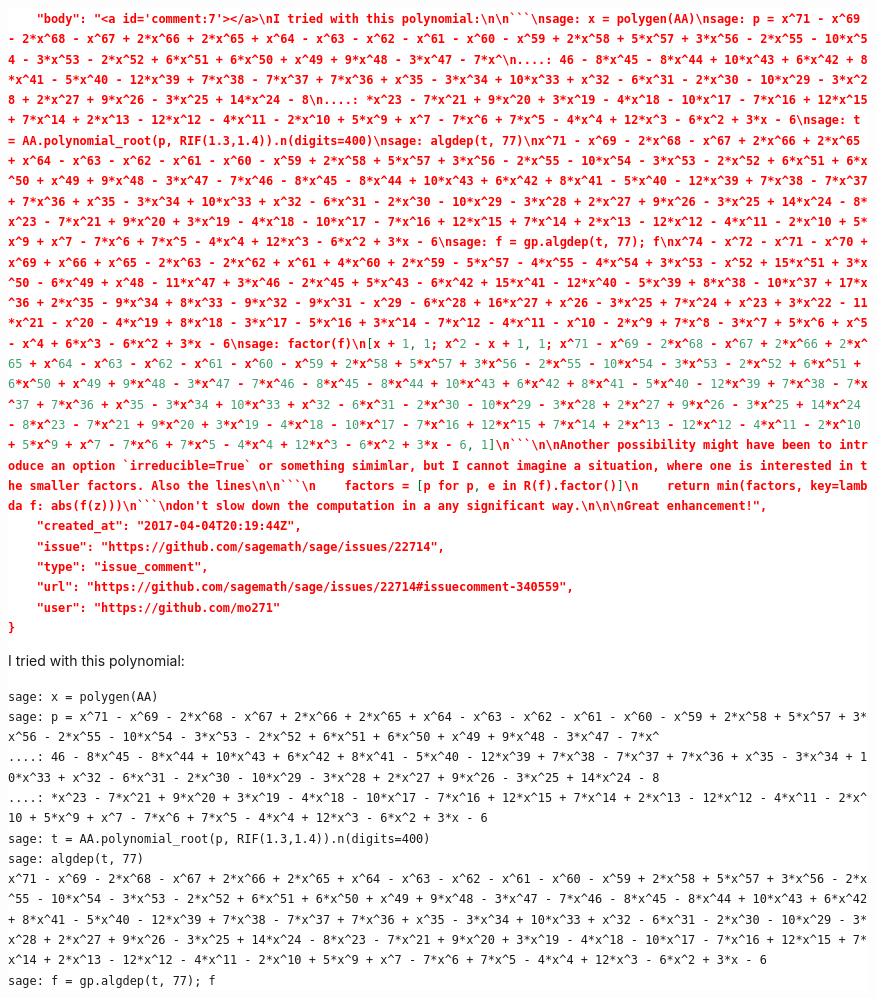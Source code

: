 ```json
    "body": "<a id='comment:7'></a>\nI tried with this polynomial:\n\n```\nsage: x = polygen(AA)\nsage: p = x^71 - x^69 - 2*x^68 - x^67 + 2*x^66 + 2*x^65 + x^64 - x^63 - x^62 - x^61 - x^60 - x^59 + 2*x^58 + 5*x^57 + 3*x^56 - 2*x^55 - 10*x^54 - 3*x^53 - 2*x^52 + 6*x^51 + 6*x^50 + x^49 + 9*x^48 - 3*x^47 - 7*x^\n....: 46 - 8*x^45 - 8*x^44 + 10*x^43 + 6*x^42 + 8*x^41 - 5*x^40 - 12*x^39 + 7*x^38 - 7*x^37 + 7*x^36 + x^35 - 3*x^34 + 10*x^33 + x^32 - 6*x^31 - 2*x^30 - 10*x^29 - 3*x^28 + 2*x^27 + 9*x^26 - 3*x^25 + 14*x^24 - 8\n....: *x^23 - 7*x^21 + 9*x^20 + 3*x^19 - 4*x^18 - 10*x^17 - 7*x^16 + 12*x^15 + 7*x^14 + 2*x^13 - 12*x^12 - 4*x^11 - 2*x^10 + 5*x^9 + x^7 - 7*x^6 + 7*x^5 - 4*x^4 + 12*x^3 - 6*x^2 + 3*x - 6\nsage: t = AA.polynomial_root(p, RIF(1.3,1.4)).n(digits=400)\nsage: algdep(t, 77)\nx^71 - x^69 - 2*x^68 - x^67 + 2*x^66 + 2*x^65 + x^64 - x^63 - x^62 - x^61 - x^60 - x^59 + 2*x^58 + 5*x^57 + 3*x^56 - 2*x^55 - 10*x^54 - 3*x^53 - 2*x^52 + 6*x^51 + 6*x^50 + x^49 + 9*x^48 - 3*x^47 - 7*x^46 - 8*x^45 - 8*x^44 + 10*x^43 + 6*x^42 + 8*x^41 - 5*x^40 - 12*x^39 + 7*x^38 - 7*x^37 + 7*x^36 + x^35 - 3*x^34 + 10*x^33 + x^32 - 6*x^31 - 2*x^30 - 10*x^29 - 3*x^28 + 2*x^27 + 9*x^26 - 3*x^25 + 14*x^24 - 8*x^23 - 7*x^21 + 9*x^20 + 3*x^19 - 4*x^18 - 10*x^17 - 7*x^16 + 12*x^15 + 7*x^14 + 2*x^13 - 12*x^12 - 4*x^11 - 2*x^10 + 5*x^9 + x^7 - 7*x^6 + 7*x^5 - 4*x^4 + 12*x^3 - 6*x^2 + 3*x - 6\nsage: f = gp.algdep(t, 77); f\nx^74 - x^72 - x^71 - x^70 + x^69 + x^66 + x^65 - 2*x^63 - 2*x^62 + x^61 + 4*x^60 + 2*x^59 - 5*x^57 - 4*x^55 - 4*x^54 + 3*x^53 - x^52 + 15*x^51 + 3*x^50 - 6*x^49 + x^48 - 11*x^47 + 3*x^46 - 2*x^45 + 5*x^43 - 6*x^42 + 15*x^41 - 12*x^40 - 5*x^39 + 8*x^38 - 10*x^37 + 17*x^36 + 2*x^35 - 9*x^34 + 8*x^33 - 9*x^32 - 9*x^31 - x^29 - 6*x^28 + 16*x^27 + x^26 - 3*x^25 + 7*x^24 + x^23 + 3*x^22 - 11*x^21 - x^20 - 4*x^19 + 8*x^18 - 3*x^17 - 5*x^16 + 3*x^14 - 7*x^12 - 4*x^11 - x^10 - 2*x^9 + 7*x^8 - 3*x^7 + 5*x^6 + x^5 - x^4 + 6*x^3 - 6*x^2 + 3*x - 6\nsage: factor(f)\n[x + 1, 1; x^2 - x + 1, 1; x^71 - x^69 - 2*x^68 - x^67 + 2*x^66 + 2*x^65 + x^64 - x^63 - x^62 - x^61 - x^60 - x^59 + 2*x^58 + 5*x^57 + 3*x^56 - 2*x^55 - 10*x^54 - 3*x^53 - 2*x^52 + 6*x^51 + 6*x^50 + x^49 + 9*x^48 - 3*x^47 - 7*x^46 - 8*x^45 - 8*x^44 + 10*x^43 + 6*x^42 + 8*x^41 - 5*x^40 - 12*x^39 + 7*x^38 - 7*x^37 + 7*x^36 + x^35 - 3*x^34 + 10*x^33 + x^32 - 6*x^31 - 2*x^30 - 10*x^29 - 3*x^28 + 2*x^27 + 9*x^26 - 3*x^25 + 14*x^24 - 8*x^23 - 7*x^21 + 9*x^20 + 3*x^19 - 4*x^18 - 10*x^17 - 7*x^16 + 12*x^15 + 7*x^14 + 2*x^13 - 12*x^12 - 4*x^11 - 2*x^10 + 5*x^9 + x^7 - 7*x^6 + 7*x^5 - 4*x^4 + 12*x^3 - 6*x^2 + 3*x - 6, 1]\n```\n\nAnother possibility might have been to introduce an option `irreducible=True` or something simimlar, but I cannot imagine a situation, where one is interested in the smaller factors. Also the lines\n\n```\n    factors = [p for p, e in R(f).factor()]\n    return min(factors, key=lambda f: abs(f(z)))\n```\ndon't slow down the computation in a any significant way.\n\n\nGreat enhancement!",
    "created_at": "2017-04-04T20:19:44Z",
    "issue": "https://github.com/sagemath/sage/issues/22714",
    "type": "issue_comment",
    "url": "https://github.com/sagemath/sage/issues/22714#issuecomment-340559",
    "user": "https://github.com/mo271"
}
```

<a id='comment:7'></a>
I tried with this polynomial:

```
sage: x = polygen(AA)
sage: p = x^71 - x^69 - 2*x^68 - x^67 + 2*x^66 + 2*x^65 + x^64 - x^63 - x^62 - x^61 - x^60 - x^59 + 2*x^58 + 5*x^57 + 3*x^56 - 2*x^55 - 10*x^54 - 3*x^53 - 2*x^52 + 6*x^51 + 6*x^50 + x^49 + 9*x^48 - 3*x^47 - 7*x^
....: 46 - 8*x^45 - 8*x^44 + 10*x^43 + 6*x^42 + 8*x^41 - 5*x^40 - 12*x^39 + 7*x^38 - 7*x^37 + 7*x^36 + x^35 - 3*x^34 + 10*x^33 + x^32 - 6*x^31 - 2*x^30 - 10*x^29 - 3*x^28 + 2*x^27 + 9*x^26 - 3*x^25 + 14*x^24 - 8
....: *x^23 - 7*x^21 + 9*x^20 + 3*x^19 - 4*x^18 - 10*x^17 - 7*x^16 + 12*x^15 + 7*x^14 + 2*x^13 - 12*x^12 - 4*x^11 - 2*x^10 + 5*x^9 + x^7 - 7*x^6 + 7*x^5 - 4*x^4 + 12*x^3 - 6*x^2 + 3*x - 6
sage: t = AA.polynomial_root(p, RIF(1.3,1.4)).n(digits=400)
sage: algdep(t, 77)
x^71 - x^69 - 2*x^68 - x^67 + 2*x^66 + 2*x^65 + x^64 - x^63 - x^62 - x^61 - x^60 - x^59 + 2*x^58 + 5*x^57 + 3*x^56 - 2*x^55 - 10*x^54 - 3*x^53 - 2*x^52 + 6*x^51 + 6*x^50 + x^49 + 9*x^48 - 3*x^47 - 7*x^46 - 8*x^45 - 8*x^44 + 10*x^43 + 6*x^42 + 8*x^41 - 5*x^40 - 12*x^39 + 7*x^38 - 7*x^37 + 7*x^36 + x^35 - 3*x^34 + 10*x^33 + x^32 - 6*x^31 - 2*x^30 - 10*x^29 - 3*x^28 + 2*x^27 + 9*x^26 - 3*x^25 + 14*x^24 - 8*x^23 - 7*x^21 + 9*x^20 + 3*x^19 - 4*x^18 - 10*x^17 - 7*x^16 + 12*x^15 + 7*x^14 + 2*x^13 - 12*x^12 - 4*x^11 - 2*x^10 + 5*x^9 + x^7 - 7*x^6 + 7*x^5 - 4*x^4 + 12*x^3 - 6*x^2 + 3*x - 6
sage: f = gp.algdep(t, 77); f
```